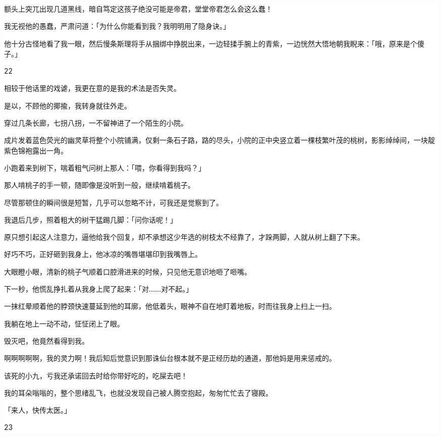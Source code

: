 
额头上突兀出现几道黑线，暗自笃定这孩子绝没可能是帝君，堂堂帝君怎么会这么蠢！


我无视他的愚蠢，严肃问道：「为什么你能看到我？我明明用了隐身诀。」


他十分古怪地看了我一眼，然后慢条斯理将手从捆绑中挣脱出来，一边轻揉手腕上的青紫，一边恍然大悟地朝我睨来：「哦，原来是个傻子。」


22


相较于他话里的戏谑，我更在意的是我的术法是否失灵。


是以，不顾他的揶揄，我转身就往外走。


穿过几条长廊，七拐八拐，一不留神进了一个陌生的小院。


成片发着蓝色荧光的幽灵草将整个小院铺满，仅剩一条石子路，路的尽头，小院的正中央竖立着一棵枝繁叶茂的桃树，影影绰绰间，一块靛紫色锦袍露出一角。


小跑着来到树下，喘着粗气问树上那人：「喂，你看得到我吗？」


那人啃桃子的手一顿，随即像是没听到一般，继续啃着桃子。


尽管那顿住的瞬间很是短暂，几乎可以忽略不计，可我还是觉察到了。


我退后几步，照着粗大的树干猛踢几脚：「问你话呢！」


原只想引起这人注意力，逼他给我个回复，却不承想这少年选的树枝太不经靠了，才跺两脚，人就从树上翻了下来。


好巧不巧，正好砸到我身上，他冰凉的嘴唇堪堪印到我嘴唇上。


大眼瞪小眼，清新的桃子气顺着口腔滑进来的时候，只见他无意识地咂了咂嘴。


下一秒，他慌乱挣扎着从我身上爬了起来：「对……对不起。」


一抹红晕顺着他的脖颈快速蔓延到他的耳廓，他低着头，眼神不自在地盯着地板，时而往我身上扫上一扫。


我躺在地上一动不动，怔怔闭上了眼。


毁灭吧，他竟然看得到我。


啊啊啊啊啊，我的灵力啊！我后知后觉意识到那诛仙台根本就不是正经历劫的通道，那他妈是用来惩戒的。


该死的小九，亏我还承诺回去时给你带好吃的，吃屎去吧！


我的耳朵嗡嗡的，整个思绪乱飞，也就没发现自己被人腾空抱起，匆匆忙忙去了寝殿。


「来人，快传太医。」


23

